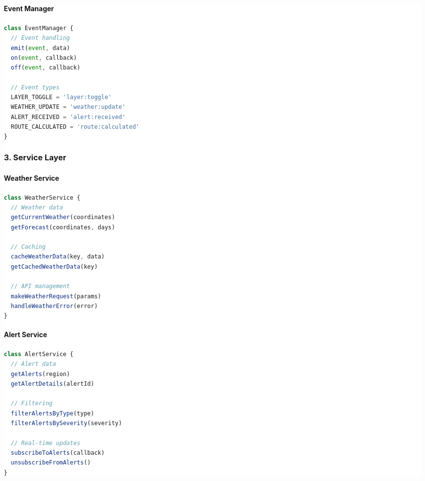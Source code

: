 
#### Event Manager
```javascript
class EventManager {
  // Event handling
  emit(event, data)
  on(event, callback)
  off(event, callback)
  
  // Event types
  LAYER_TOGGLE = 'layer:toggle'
  WEATHER_UPDATE = 'weather:update'
  ALERT_RECEIVED = 'alert:received'
  ROUTE_CALCULATED = 'route:calculated'
}
```

### 3. Service Layer

#### Weather Service
```javascript
class WeatherService {
  // Weather data
  getCurrentWeather(coordinates)
  getForecast(coordinates, days)
  
  // Caching
  cacheWeatherData(key, data)
  getCachedWeatherData(key)
  
  // API management
  makeWeatherRequest(params)
  handleWeatherError(error)
}
```

#### Alert Service
```javascript
class AlertService {
  // Alert data
  getAlerts(region)
  getAlertDetails(alertId)
  
  // Filtering
  filterAlertsByType(type)
  filterAlertsBySeverity(severity)
  
  // Real-time updates
  subscribeToAlerts(callback)
  unsubscribeFromAlerts()
}
```
